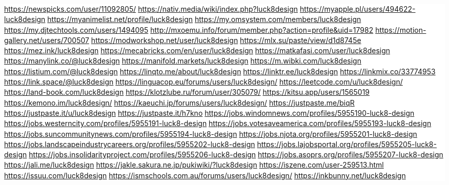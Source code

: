 <a href="https://newspicks.com/user/11092805/">https://newspicks.com/user/11092805/</a>
<a href="https://nativ.media/wiki/index.php?luck8design">https://nativ.media/wiki/index.php?luck8design</a>
<a href="https://myapple.pl/users/494622-luck8design">https://myapple.pl/users/494622-luck8design</a>
<a href="https://myanimelist.net/profile/luck8design">https://myanimelist.net/profile/luck8design</a>
<a href="https://my.omsystem.com/members/luck8design">https://my.omsystem.com/members/luck8design</a>
<a href="https://my.djtechtools.com/users/1494095">https://my.djtechtools.com/users/1494095</a>
<a href="http://mxoemu.info/forum/member.php?action=profile&uid=17982">http://mxoemu.info/forum/member.php?action=profile&uid=17982</a>
<a href="https://motion-gallery.net/users/700507">https://motion-gallery.net/users/700507</a>
<a href="https://modworkshop.net/user/luck8design">https://modworkshop.net/user/luck8design</a>
<a href="https://mlx.su/paste/view/d1d8745e">https://mlx.su/paste/view/d1d8745e</a>
<a href="https://mez.ink/luck8design">https://mez.ink/luck8design</a>
<a href="https://mecabricks.com/en/user/luck8design">https://mecabricks.com/en/user/luck8design</a>
<a href="https://matkafasi.com/user/luck8design">https://matkafasi.com/user/luck8design</a>
<a href="https://manylink.co/@luck8design">https://manylink.co/@luck8design</a>
<a href="https://manifold.markets/luck8design">https://manifold.markets/luck8design</a>
<a href="https://m.wibki.com/luck8design">https://m.wibki.com/luck8design</a>
<a href="https://listium.com/@luck8design">https://listium.com/@luck8design</a>
<a href="https://linqto.me/about/luck8design">https://linqto.me/about/luck8design</a>
<a href="https://linktr.ee/luck8design">https://linktr.ee/luck8design</a>
<a href="https://linkmix.co/33774953">https://linkmix.co/33774953</a>
<a href="https://link.space/@luck8design">https://link.space/@luck8design</a>
<a href="https://linguacop.eu/forums/users/luck8design/">https://linguacop.eu/forums/users/luck8design/</a>
<a href="https://leetcode.com/u/luck8design/">https://leetcode.com/u/luck8design/</a>
<a href="https://land-book.com/luck8design">https://land-book.com/luck8design</a>
<a href="https://klotzlube.ru/forum/user/305079/">https://klotzlube.ru/forum/user/305079/</a>
<a href="https://kitsu.app/users/1565019">https://kitsu.app/users/1565019</a>
<a href="https://kemono.im/luck8design/">https://kemono.im/luck8design/</a>
<a href="https://kaeuchi.jp/forums/users/luck8design/">https://kaeuchi.jp/forums/users/luck8design/</a>
<a href="https://justpaste.me/biqR">https://justpaste.me/biqR</a>
<a href="https://justpaste.it/u/luck8design">https://justpaste.it/u/luck8design</a>
<a href="https://justpaste.it/h7kno">https://justpaste.it/h7kno</a>
<a href="https://jobs.windomnews.com/profiles/5955190-luck8-design">https://jobs.windomnews.com/profiles/5955190-luck8-design</a>
<a href="https://jobs.westerncity.com/profiles/5955191-luck8-design">https://jobs.westerncity.com/profiles/5955191-luck8-design</a>
<a href="https://jobs.votesaveamerica.com/profiles/5955193-luck8-design">https://jobs.votesaveamerica.com/profiles/5955193-luck8-design</a>
<a href="https://jobs.suncommunitynews.com/profiles/5955194-luck8-design">https://jobs.suncommunitynews.com/profiles/5955194-luck8-design</a>
<a href="https://jobs.njota.org/profiles/5955201-luck8-design">https://jobs.njota.org/profiles/5955201-luck8-design</a>
<a href="https://jobs.landscapeindustrycareers.org/profiles/5955202-luck8-design">https://jobs.landscapeindustrycareers.org/profiles/5955202-luck8-design</a>
<a href="https://jobs.lajobsportal.org/profiles/5955205-luck8-design">https://jobs.lajobsportal.org/profiles/5955205-luck8-design</a>
<a href="https://jobs.insolidarityproject.com/profiles/5955206-luck8-design">https://jobs.insolidarityproject.com/profiles/5955206-luck8-design</a>
<a href="https://jobs.asoprs.org/profiles/5955207-luck8-design">https://jobs.asoprs.org/profiles/5955207-luck8-design</a>
<a href="https://jali.me/luck8design">https://jali.me/luck8design</a>
<a href="https://jakle.sakura.ne.jp/pukiwiki/?luck8design">https://jakle.sakura.ne.jp/pukiwiki/?luck8design</a>
<a href="https://iszene.com/user-259513.html">https://iszene.com/user-259513.html</a>
<a href="https://issuu.com/luck8design">https://issuu.com/luck8design</a>
<a href="https://ismschools.com.au/forums/users/luck8design/">https://ismschools.com.au/forums/users/luck8design/</a>
<a href="https://inkbunny.net/luck8design">https://inkbunny.net/luck8design</a>